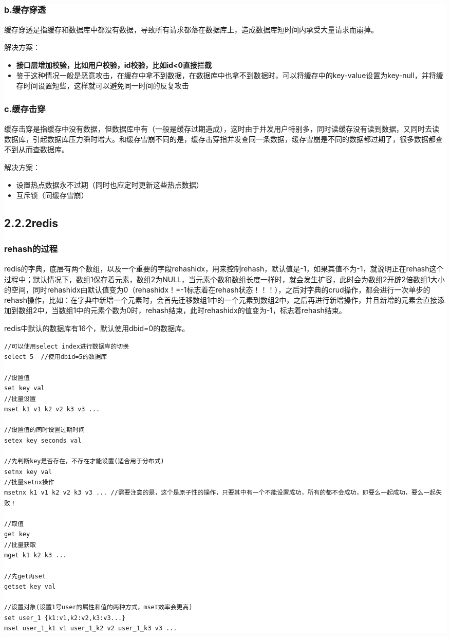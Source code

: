 

### b.缓存穿透

缓存穿透是指缓存和数据库中都没有数据，导致所有请求都落在数据库上，造成数据库短时间内承受大量请求而崩掉。

解决方案：

- **接口层增加校验，比如用户校验，id校验，比如id<0直接拦截**
- 鉴于这种情况一般是恶意攻击，在缓存中拿不到数据，在数据库中也拿不到数据时，可以将缓存中的key-value设置为key-null，并将缓存时间设置短些，这样就可以避免同一时间的反复攻击



### c.缓存击穿

缓存击穿是指缓存中没有数据，但数据库中有（一般是缓存过期造成），这时由于并发用户特别多，同时读缓存没有读到数据，又同时去读数据库，引起数据库压力瞬时增大。和缓存雪崩不同的是，缓存击穿指并发查同一条数据，缓存雪崩是不同的数据都过期了，很多数据都查不到从而查数据库。

解决方案：

- 设置热点数据永不过期（同时也应定时更新这些热点数据）
- 互斥锁（同缓存雪崩）



## 2.2.2redis



### rehash的过程

redis的字典，底层有两个数组，以及一个重要的字段rehashidx，用来控制rehash，默认值是-1，如果其值不为-1，就说明正在rehash这个过程中；默认情况下，数组1保存着元素，数组2为NULL，当元素个数和数组长度一样时，就会发生扩容，此时会为数组2开辟2倍数组1大小的空间，同时rehashidx由默认值变为0（rehashidx！=-1标志着在rehash状态！！！），之后对字典的crud操作，都会进行一次单步的rehash操作，比如：在字典中新增一个元素时，会首先迁移数组1中的一个元素到数组2中，之后再进行新增操作，并且新增的元素会直接添加到数组2中，当数组1中的元素个数为0时，rehash结束，此时rehashidx的值变为-1，标志着rehash结束。



redis中默认的数据库有16个，默认使用dbid=0的数据库。




```redis
//可以使用select index进行数据库的切换
select 5  //使用dbid=5的数据库

//设置值
set key val
//批量设置
mset k1 v1 k2 v2 k3 v3 ...

//设置值的同时设置过期时间
setex key seconds val

//先判断key是否存在，不存在才能设置(适合用于分布式)
setnx key val 
//批量setnx操作
msetnx k1 v1 k2 v2 k3 v3 ... //需要注意的是，这个是原子性的操作，只要其中有一个不能设置成功，所有的都不会成功，即要么一起成功，要么一起失败！

//取值
get key
//批量获取
mget k1 k2 k3 ...

//先get再set
getset key val

//设置对象(设置1号user的属性和值的两种方式，mset效率会更高) 
set user_1 {k1:v1,k2:v2,k3:v3...}
mset user_1_k1 v1 user_1_k2 v2 user_1_k3 v3 ...

```